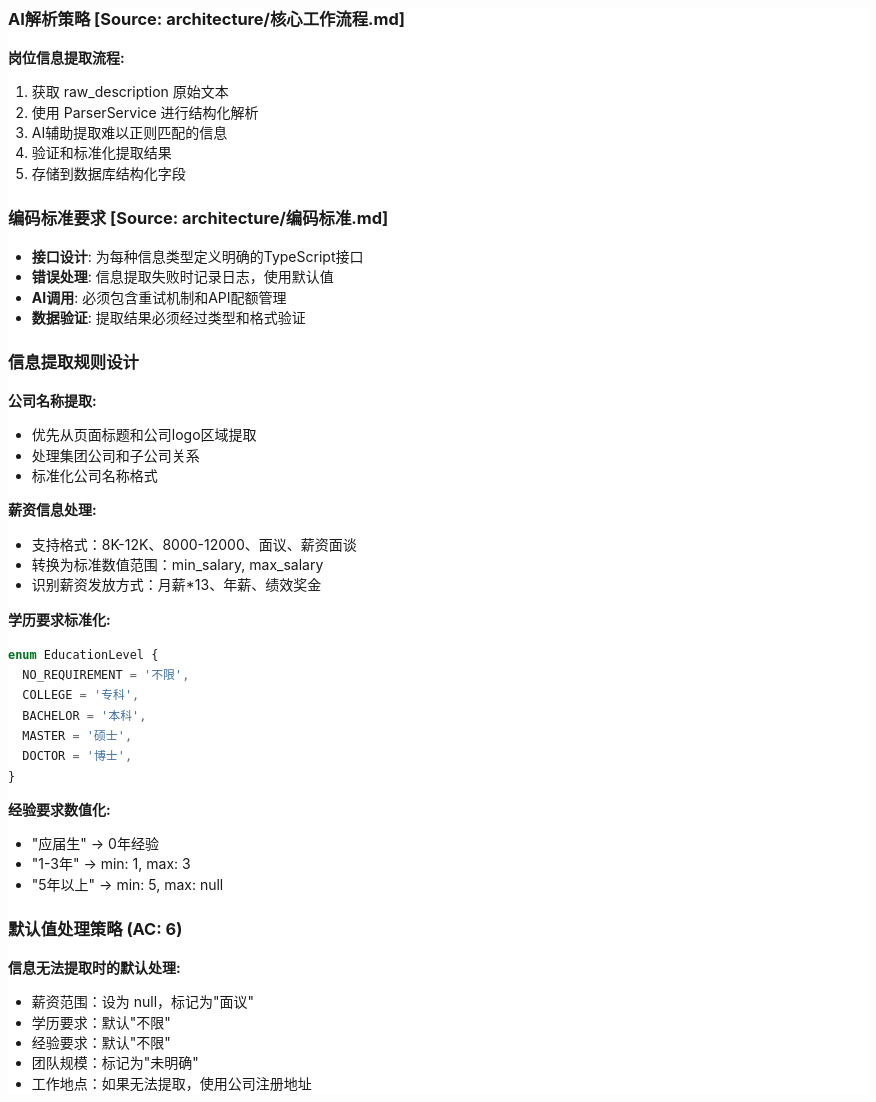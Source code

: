 ### AI解析策略 [Source: architecture/核心工作流程.md]

**岗位信息提取流程:**

1. 获取 raw_description 原始文本
2. 使用 ParserService 进行结构化解析
3. AI辅助提取难以正则匹配的信息
4. 验证和标准化提取结果
5. 存储到数据库结构化字段

### 编码标准要求 [Source: architecture/编码标准.md]

- **接口设计**: 为每种信息类型定义明确的TypeScript接口
- **错误处理**: 信息提取失败时记录日志，使用默认值
- **AI调用**: 必须包含重试机制和API配额管理
- **数据验证**: 提取结果必须经过类型和格式验证

### 信息提取规则设计

**公司名称提取:**

- 优先从页面标题和公司logo区域提取
- 处理集团公司和子公司关系
- 标准化公司名称格式

**薪资信息处理:**

- 支持格式：8K-12K、8000-12000、面议、薪资面谈
- 转换为标准数值范围：min_salary, max_salary
- 识别薪资发放方式：月薪\*13、年薪、绩效奖金

**学历要求标准化:**

```typescript
enum EducationLevel {
  NO_REQUIREMENT = '不限',
  COLLEGE = '专科',
  BACHELOR = '本科',
  MASTER = '硕士',
  DOCTOR = '博士',
}
```

**经验要求数值化:**

- "应届生" → 0年经验
- "1-3年" → min: 1, max: 3
- "5年以上" → min: 5, max: null

### 默认值处理策略 (AC: 6)

**信息无法提取时的默认处理:**

- 薪资范围：设为 null，标记为"面议"
- 学历要求：默认"不限"
- 经验要求：默认"不限"
- 团队规模：标记为"未明确"
- 工作地点：如果无法提取，使用公司注册地址
